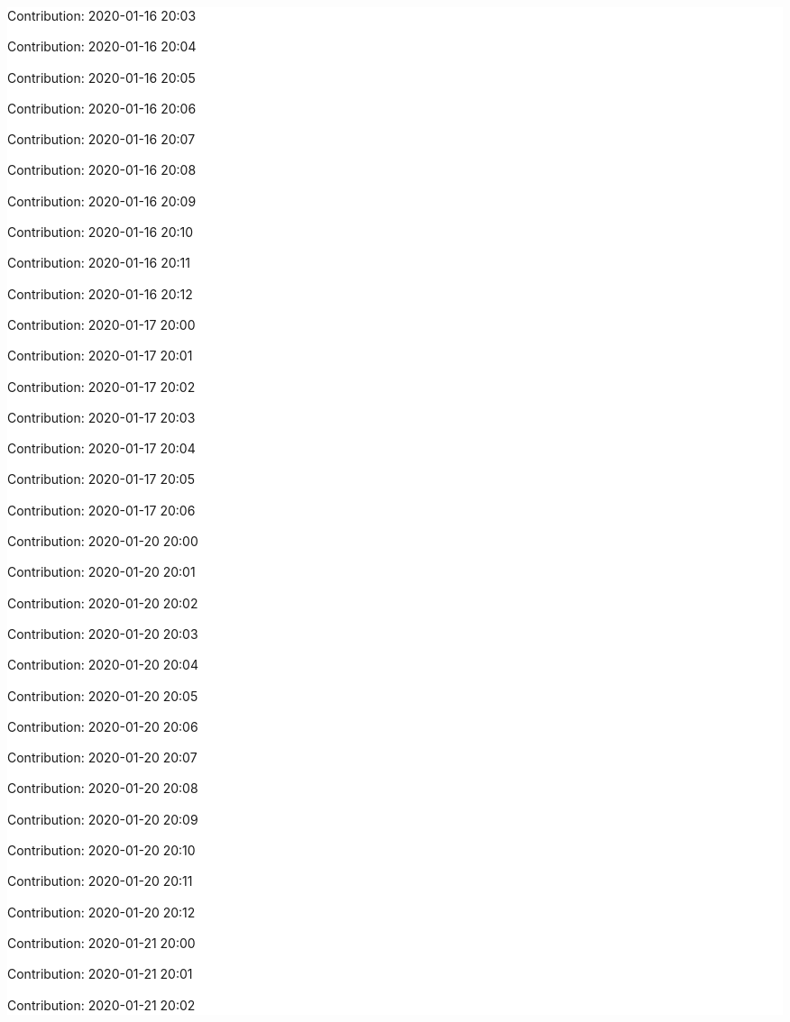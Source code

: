 Contribution: 2020-01-16 20:03

Contribution: 2020-01-16 20:04

Contribution: 2020-01-16 20:05

Contribution: 2020-01-16 20:06

Contribution: 2020-01-16 20:07

Contribution: 2020-01-16 20:08

Contribution: 2020-01-16 20:09

Contribution: 2020-01-16 20:10

Contribution: 2020-01-16 20:11

Contribution: 2020-01-16 20:12

Contribution: 2020-01-17 20:00

Contribution: 2020-01-17 20:01

Contribution: 2020-01-17 20:02

Contribution: 2020-01-17 20:03

Contribution: 2020-01-17 20:04

Contribution: 2020-01-17 20:05

Contribution: 2020-01-17 20:06

Contribution: 2020-01-20 20:00

Contribution: 2020-01-20 20:01

Contribution: 2020-01-20 20:02

Contribution: 2020-01-20 20:03

Contribution: 2020-01-20 20:04

Contribution: 2020-01-20 20:05

Contribution: 2020-01-20 20:06

Contribution: 2020-01-20 20:07

Contribution: 2020-01-20 20:08

Contribution: 2020-01-20 20:09

Contribution: 2020-01-20 20:10

Contribution: 2020-01-20 20:11

Contribution: 2020-01-20 20:12

Contribution: 2020-01-21 20:00

Contribution: 2020-01-21 20:01

Contribution: 2020-01-21 20:02
